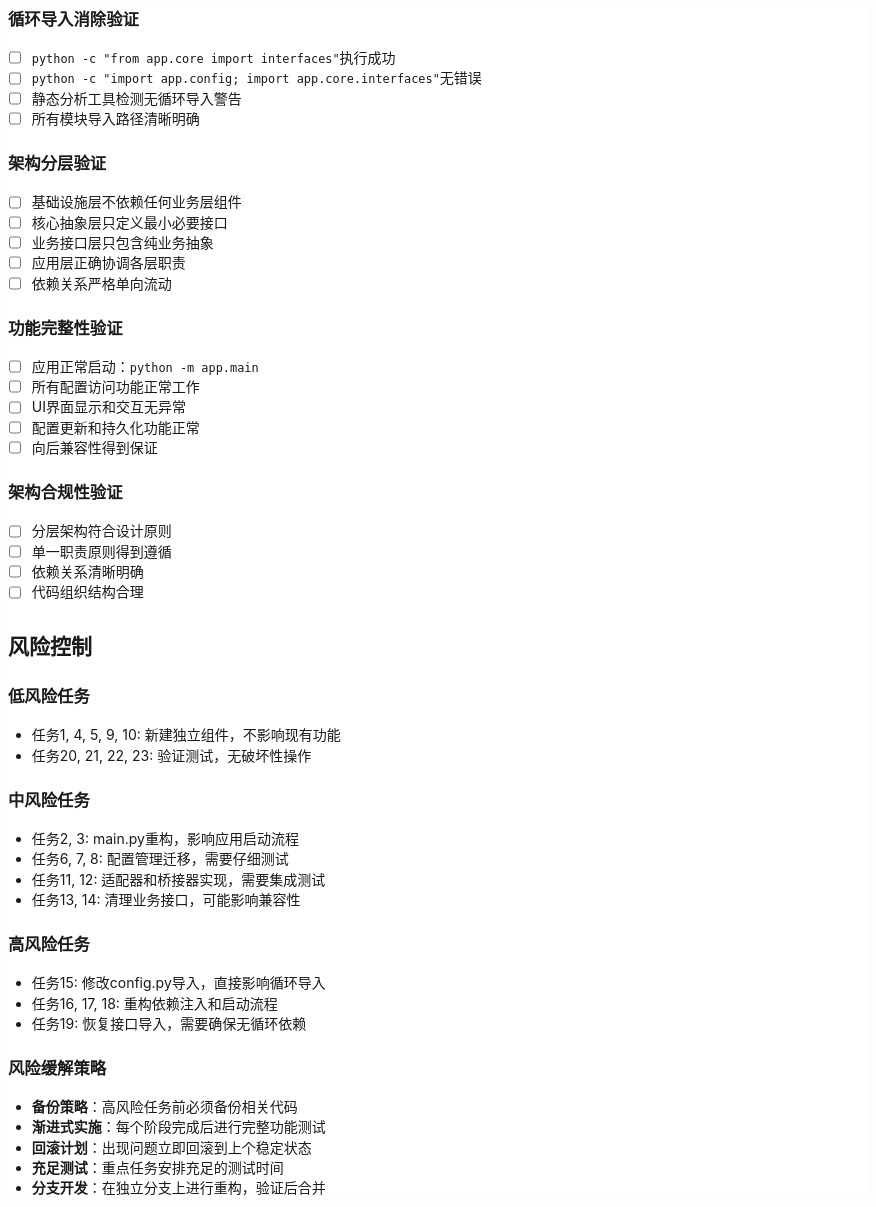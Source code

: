 ### 循环导入消除验证
- [ ] `python -c "from app.core import interfaces"`执行成功
- [ ] `python -c "import app.config; import app.core.interfaces"`无错误
- [ ] 静态分析工具检测无循环导入警告
- [ ] 所有模块导入路径清晰明确

### 架构分层验证
- [ ] 基础设施层不依赖任何业务层组件
- [ ] 核心抽象层只定义最小必要接口
- [ ] 业务接口层只包含纯业务抽象
- [ ] 应用层正确协调各层职责
- [ ] 依赖关系严格单向流动

### 功能完整性验证
- [ ] 应用正常启动：`python -m app.main`
- [ ] 所有配置访问功能正常工作
- [ ] UI界面显示和交互无异常
- [ ] 配置更新和持久化功能正常
- [ ] 向后兼容性得到保证

### 架构合规性验证
- [ ] 分层架构符合设计原则
- [ ] 单一职责原则得到遵循
- [ ] 依赖关系清晰明确
- [ ] 代码组织结构合理

## 风险控制

### 低风险任务
- 任务1, 4, 5, 9, 10: 新建独立组件，不影响现有功能
- 任务20, 21, 22, 23: 验证测试，无破坏性操作

### 中风险任务
- 任务2, 3: main.py重构，影响应用启动流程
- 任务6, 7, 8: 配置管理迁移，需要仔细测试
- 任务11, 12: 适配器和桥接器实现，需要集成测试
- 任务13, 14: 清理业务接口，可能影响兼容性

### 高风险任务
- 任务15: 修改config.py导入，直接影响循环导入
- 任务16, 17, 18: 重构依赖注入和启动流程
- 任务19: 恢复接口导入，需要确保无循环依赖

### 风险缓解策略
- **备份策略**：高风险任务前必须备份相关代码
- **渐进式实施**：每个阶段完成后进行完整功能测试
- **回滚计划**：出现问题立即回滚到上个稳定状态
- **充足测试**：重点任务安排充足的测试时间
- **分支开发**：在独立分支上进行重构，验证后合并
